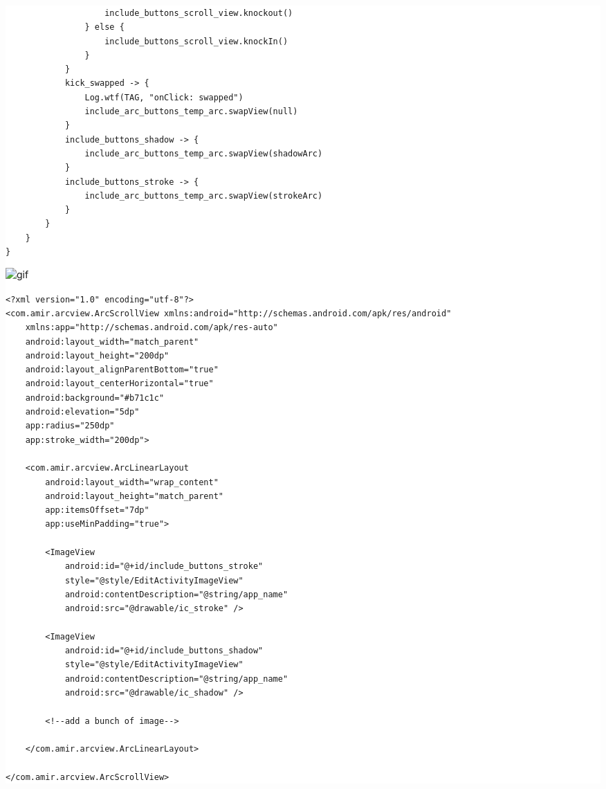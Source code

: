 ```
                    include_buttons_scroll_view.knockout()
                } else {
                    include_buttons_scroll_view.knockIn()
                }
            }
            kick_swapped -> {
                Log.wtf(TAG, "onClick: swapped")
                include_arc_buttons_temp_arc.swapView(null)
            }
            include_buttons_shadow -> {
                include_arc_buttons_temp_arc.swapView(shadowArc)
            }
            include_buttons_stroke -> {
                include_arc_buttons_temp_arc.swapView(strokeArc)
            }
        }
    }
}
```
![gif](https://media.giphy.com/media/j1hUT1JJkpjDsizDgK/giphy.gif)
```
<?xml version="1.0" encoding="utf-8"?>
<com.amir.arcview.ArcScrollView xmlns:android="http://schemas.android.com/apk/res/android"
    xmlns:app="http://schemas.android.com/apk/res-auto"
    android:layout_width="match_parent"
    android:layout_height="200dp"
    android:layout_alignParentBottom="true"
    android:layout_centerHorizontal="true"
    android:background="#b71c1c"
    android:elevation="5dp"
    app:radius="250dp"
    app:stroke_width="200dp">

    <com.amir.arcview.ArcLinearLayout
        android:layout_width="wrap_content"
        android:layout_height="match_parent"
        app:itemsOffset="7dp"
        app:useMinPadding="true">

        <ImageView
            android:id="@+id/include_buttons_stroke"
            style="@style/EditActivityImageView"
            android:contentDescription="@string/app_name"
            android:src="@drawable/ic_stroke" />

        <ImageView
            android:id="@+id/include_buttons_shadow"
            style="@style/EditActivityImageView"
            android:contentDescription="@string/app_name"
            android:src="@drawable/ic_shadow" />

        <!--add a bunch of image-->

    </com.amir.arcview.ArcLinearLayout>

</com.amir.arcview.ArcScrollView>

```
